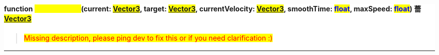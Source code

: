 #### function <mark style="color:yellow;">SmoothDamp</mark>(current: <mark style="color:blue;">[Vector3](../objects/Vector3.md)</mark>, target: <mark style="color:blue;">[Vector3](../objects/Vector3.md)</mark>, currentVelocity: <mark style="color:blue;">[Vector3](../objects/Vector3.md)</mark>, smoothTime: <mark style="color:blue;">float</mark>, maxSpeed: <mark style="color:blue;">float</mark>) 薔 <mark style="color:blue;">[Vector3](../objects/Vector3.md)</mark>
> <mark style="color:red;">Missing description, please ping dev to fix this or if you need clarification :)</mark>


---

